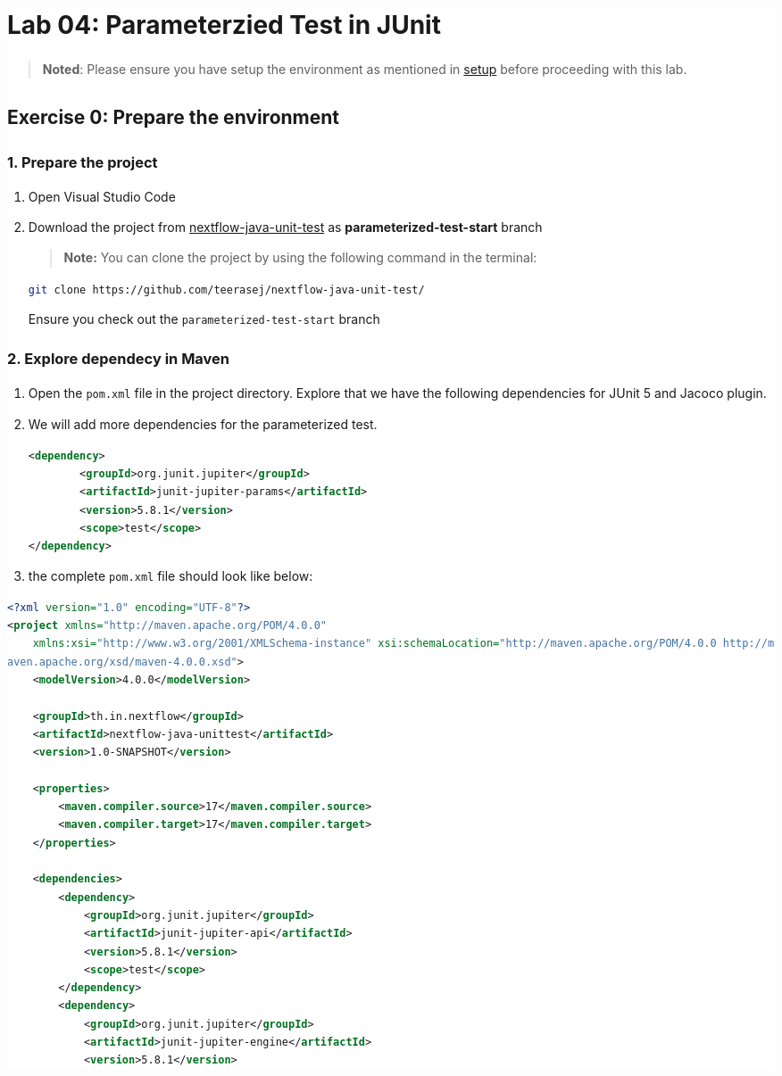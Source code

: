 
# Lab 04: Parameterzied Test in JUnit

> **Noted**: Please ensure you have setup the environment as mentioned in [setup](../setup.md) before proceeding with this lab.

## Exercise 0: Prepare the environment

### 1. Prepare the project

1. Open Visual Studio Code
2. Download the project from [nextflow-java-unit-test](https://github.com/teerasej/nextflow-java-unit-test/tree/parameterized-test-start) as **parameterized-test-start** branch

    > **Note:** You can clone the project by using the following command in the terminal:

    ```bash
    git clone https://github.com/teerasej/nextflow-java-unit-test/
    ```
    Ensure you check out the `parameterized-test-start` branch

### 2. Explore dependecy in Maven

1. Open the `pom.xml` file in the project directory. Explore that we have the following dependencies for JUnit 5 and Jacoco plugin.
2. We will add more dependencies for the parameterized test.
    
    ```xml
    <dependency>
            <groupId>org.junit.jupiter</groupId>
            <artifactId>junit-jupiter-params</artifactId>
            <version>5.8.1</version>
            <scope>test</scope>
    </dependency>
    ```

3. the complete `pom.xml` file should look like below:

```xml
<?xml version="1.0" encoding="UTF-8"?>
<project xmlns="http://maven.apache.org/POM/4.0.0"
    xmlns:xsi="http://www.w3.org/2001/XMLSchema-instance" xsi:schemaLocation="http://maven.apache.org/POM/4.0.0 http://maven.apache.org/xsd/maven-4.0.0.xsd">
    <modelVersion>4.0.0</modelVersion>

    <groupId>th.in.nextflow</groupId>
    <artifactId>nextflow-java-unittest</artifactId>
    <version>1.0-SNAPSHOT</version>

    <properties>
        <maven.compiler.source>17</maven.compiler.source>
        <maven.compiler.target>17</maven.compiler.target>
    </properties>

    <dependencies>
        <dependency>
            <groupId>org.junit.jupiter</groupId>
            <artifactId>junit-jupiter-api</artifactId>
            <version>5.8.1</version>
            <scope>test</scope>
        </dependency>
        <dependency>
            <groupId>org.junit.jupiter</groupId>
            <artifactId>junit-jupiter-engine</artifactId>
            <version>5.8.1</version>
```